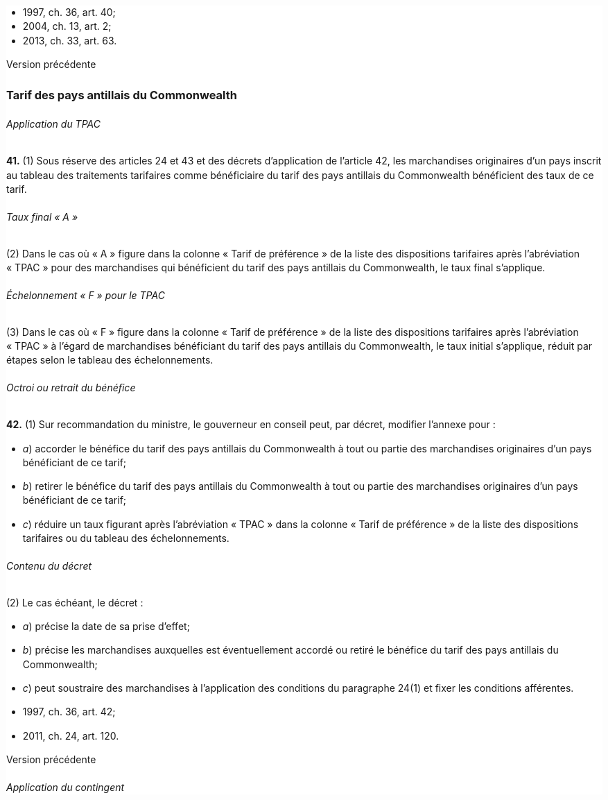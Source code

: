   * 1997, ch. 36, art. 40;
  * 2004, ch. 13, art. 2;
  * 2013, ch. 33, art. 63.

Version précédente

### Tarif des pays antillais du Commonwealth

###### Application du TPAC

**41.** (1) Sous réserve des articles 24 et 43 et des décrets d’application de l’article 42, les marchandises originaires d’un pays inscrit au tableau des traitements tarifaires comme bénéficiaire du tarif des pays antillais du Commonwealth bénéficient des taux de ce tarif.

###### Taux final « A »

(2) Dans le cas où « A » figure dans la colonne « Tarif de préférence » de la liste des dispositions tarifaires après l’abréviation « TPAC » pour des marchandises qui bénéficient du tarif des pays antillais du Commonwealth, le taux final s’applique.

###### Échelonnement « F » pour le TPAC

(3) Dans le cas où « F » figure dans la colonne « Tarif de préférence » de la liste des dispositions tarifaires après l’abréviation « TPAC » à l’égard de marchandises bénéficiant du tarif des pays antillais du Commonwealth, le taux initial s’applique, réduit par étapes selon le tableau des échelonnements.

###### Octroi ou retrait du bénéfice

**42.** (1) Sur recommandation du ministre, le gouverneur en conseil peut, par décret, modifier l’annexe pour :

  * _a_) accorder le bénéfice du tarif des pays antillais du Commonwealth à tout ou partie des marchandises originaires d’un pays bénéficiant de ce tarif;

  * _b_) retirer le bénéfice du tarif des pays antillais du Commonwealth à tout ou partie des marchandises originaires d’un pays bénéficiant de ce tarif;

  * _c_) réduire un taux figurant après l’abréviation « TPAC » dans la colonne « Tarif de préférence » de la liste des dispositions tarifaires ou du tableau des échelonnements.

###### Contenu du décret

(2) Le cas échéant, le décret :

  * _a_) précise la date de sa prise d’effet;

  * _b_) précise les marchandises auxquelles est éventuellement accordé ou retiré le bénéfice du tarif des pays antillais du Commonwealth;

  * _c_) peut soustraire des marchandises à l’application des conditions du paragraphe 24(1) et fixer les conditions afférentes.

  * 1997, ch. 36, art. 42;
  * 2011, ch. 24, art. 120.

Version précédente

###### Application du contingent
